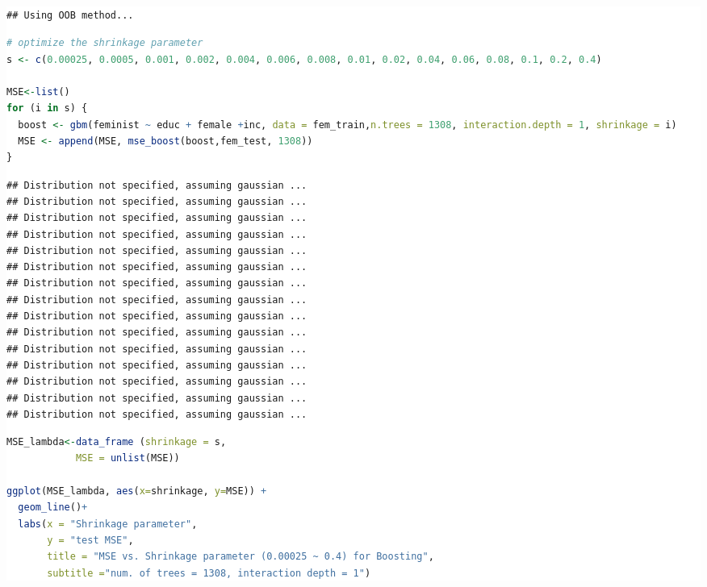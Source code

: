     ## Using OOB method...

``` r
# optimize the shrinkage parameter
s <- c(0.00025, 0.0005, 0.001, 0.002, 0.004, 0.006, 0.008, 0.01, 0.02, 0.04, 0.06, 0.08, 0.1, 0.2, 0.4)

MSE<-list()
for (i in s) {
  boost <- gbm(feminist ~ educ + female +inc, data = fem_train,n.trees = 1308, interaction.depth = 1, shrinkage = i)
  MSE <- append(MSE, mse_boost(boost,fem_test, 1308))
}
```

    ## Distribution not specified, assuming gaussian ...
    ## Distribution not specified, assuming gaussian ...
    ## Distribution not specified, assuming gaussian ...
    ## Distribution not specified, assuming gaussian ...
    ## Distribution not specified, assuming gaussian ...
    ## Distribution not specified, assuming gaussian ...
    ## Distribution not specified, assuming gaussian ...
    ## Distribution not specified, assuming gaussian ...
    ## Distribution not specified, assuming gaussian ...
    ## Distribution not specified, assuming gaussian ...
    ## Distribution not specified, assuming gaussian ...
    ## Distribution not specified, assuming gaussian ...
    ## Distribution not specified, assuming gaussian ...
    ## Distribution not specified, assuming gaussian ...
    ## Distribution not specified, assuming gaussian ...

``` r
MSE_lambda<-data_frame (shrinkage = s,
            MSE = unlist(MSE))

ggplot(MSE_lambda, aes(x=shrinkage, y=MSE)) +
  geom_line()+
  labs(x = "Shrinkage parameter",
       y = "test MSE",
       title = "MSE vs. Shrinkage parameter (0.00025 ~ 0.4) for Boosting",
       subtitle ="num. of trees = 1308, interaction depth = 1")
```
